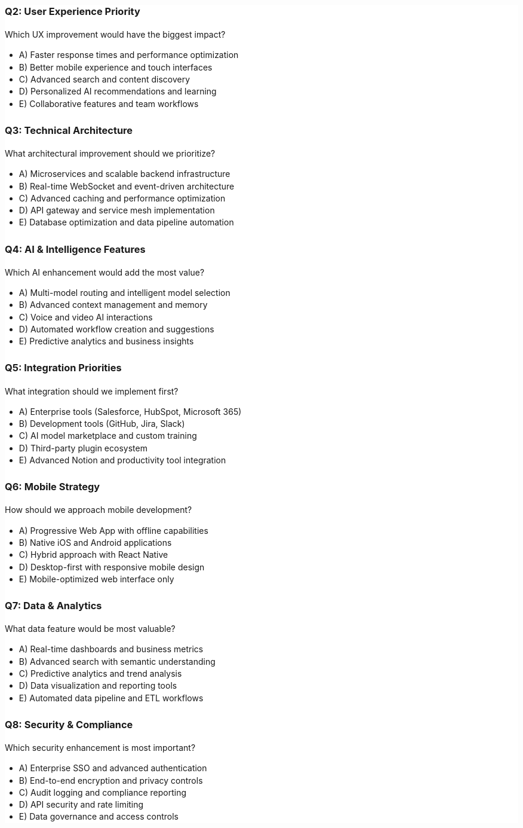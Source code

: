 ### **Q2: User Experience Priority**
Which UX improvement would have the biggest impact?
- A) Faster response times and performance optimization
- B) Better mobile experience and touch interfaces
- C) Advanced search and content discovery
- D) Personalized AI recommendations and learning
- E) Collaborative features and team workflows

### **Q3: Technical Architecture**
What architectural improvement should we prioritize?
- A) Microservices and scalable backend infrastructure
- B) Real-time WebSocket and event-driven architecture
- C) Advanced caching and performance optimization
- D) API gateway and service mesh implementation
- E) Database optimization and data pipeline automation

### **Q4: AI & Intelligence Features**
Which AI enhancement would add the most value?
- A) Multi-model routing and intelligent model selection
- B) Advanced context management and memory
- C) Voice and video AI interactions
- D) Automated workflow creation and suggestions
- E) Predictive analytics and business insights

### **Q5: Integration Priorities**
What integration should we implement first?
- A) Enterprise tools (Salesforce, HubSpot, Microsoft 365)
- B) Development tools (GitHub, Jira, Slack)
- C) AI model marketplace and custom training
- D) Third-party plugin ecosystem
- E) Advanced Notion and productivity tool integration

### **Q6: Mobile Strategy**
How should we approach mobile development?
- A) Progressive Web App with offline capabilities
- B) Native iOS and Android applications
- C) Hybrid approach with React Native
- D) Desktop-first with responsive mobile design
- E) Mobile-optimized web interface only

### **Q7: Data & Analytics**
What data feature would be most valuable?
- A) Real-time dashboards and business metrics
- B) Advanced search with semantic understanding
- C) Predictive analytics and trend analysis
- D) Data visualization and reporting tools
- E) Automated data pipeline and ETL workflows

### **Q8: Security & Compliance**
Which security enhancement is most important?
- A) Enterprise SSO and advanced authentication
- B) End-to-end encryption and privacy controls
- C) Audit logging and compliance reporting
- D) API security and rate limiting
- E) Data governance and access controls
